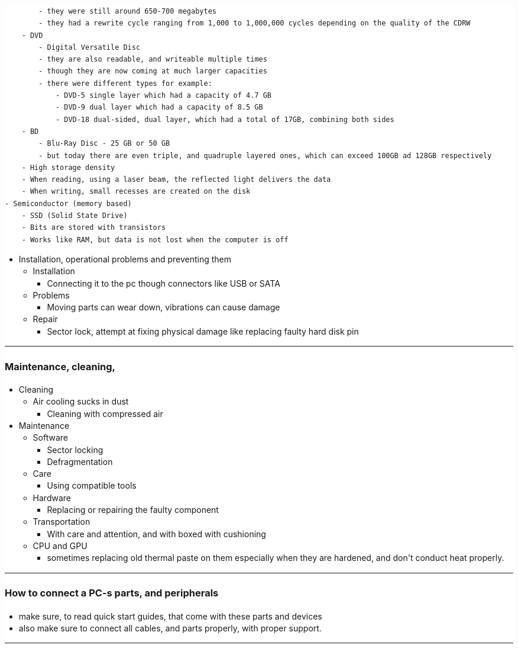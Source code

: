 			- they were still around 650-700 megabytes
			- they had a rewrite cycle ranging from 1,000 to 1,000,000 cycles depending on the quality of the CDRW
		- DVD 
			- Digital Versatile Disc
			- they are also readable, and writeable multiple times
			- though they are now coming at much larger capacities 
			- there were different types for example:
				- DVD-5 single layer which had a capacity of 4.7 GB
				- DVD-9 dual layer which had a capacity of 8.5 GB
				- DVD-18 dual-sided, dual layer, which had a total of 17GB, combining both sides
		- BD
			- Blu-Ray Disc - 25 GB or 50 GB
			- but today there are even triple, and quadruple layered ones, which can exceed 100GB ad 128GB respectively
		- High storage density
		- When reading, using a laser beam, the reflected light delivers the data
		- When writing, small recesses are created on the disk
	- Semiconductor (memory based)
		- SSD (Solid State Drive)
		- Bits are stored with transistors
		- Works like RAM, but data is not lost when the computer is off
- Installation, operational problems and preventing them
	- Installation
		- Connecting it to the pc though connectors like USB or SATA
	- Problems
		- Moving parts can wear down, vibrations can cause damage
	- Repair
		- Sector lock, attempt at fixing physical damage like replacing faulty hard disk pin
		
---
### Maintenance, cleaning, 
- Cleaning
	- Air cooling sucks in dust
		- Cleaning with compressed air
- Maintenance
	- Software
		- Sector locking
		- Defragmentation
	- Care
		- Using compatible tools
	- Hardware
		- Replacing or repairing the faulty component
	- Transportation
		- With care and attention, and with boxed with cushioning 
	- CPU and GPU
		- sometimes replacing old thermal paste on them especially when they are hardened, and don't conduct heat properly.
		
---
### How to connect a PC-s parts, and peripherals 
- make sure, to read quick start guides, that come with these parts and devices
- also make sure to connect all cables, and parts properly, with proper support.

---